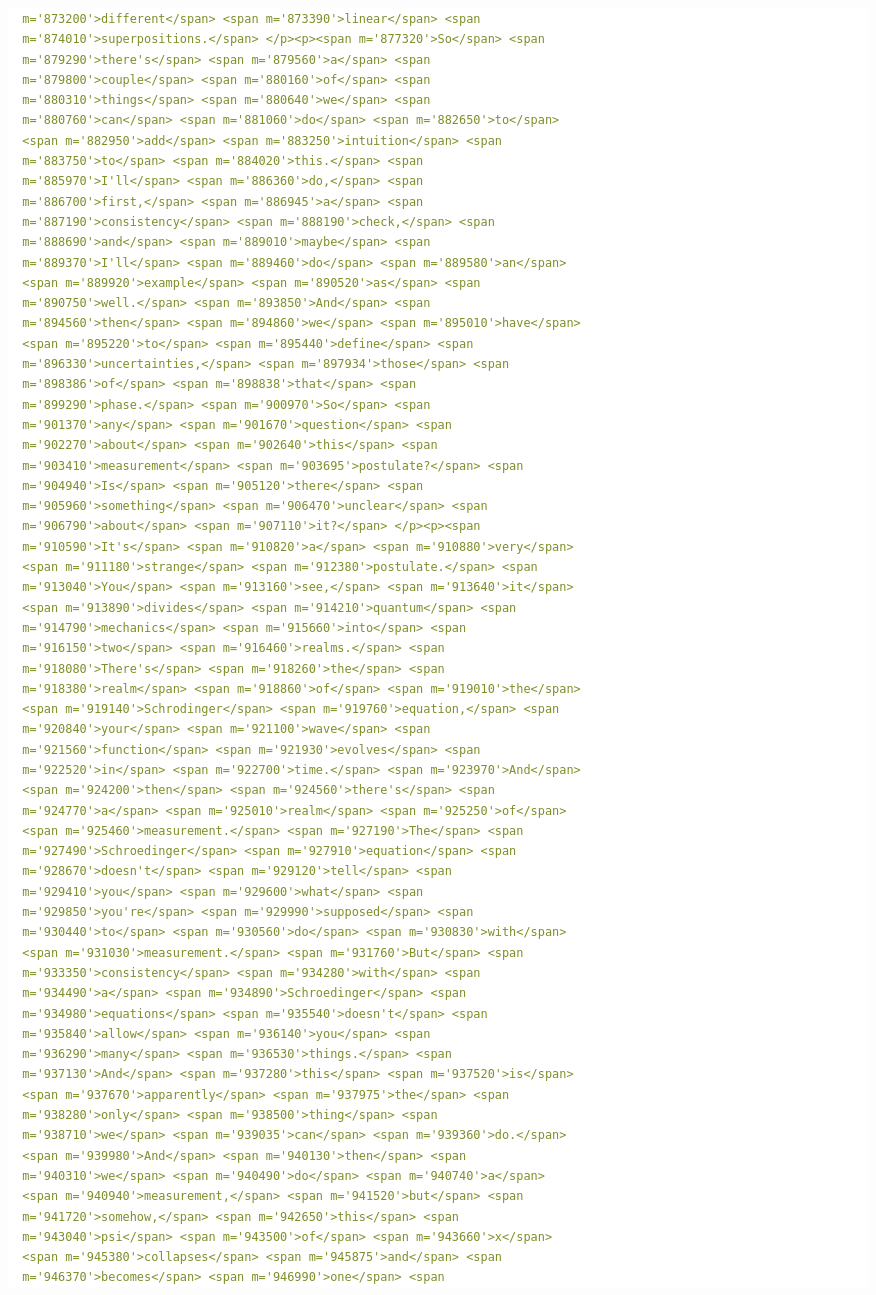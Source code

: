 ```yaml
  m='873200'>different</span> <span m='873390'>linear</span> <span
  m='874010'>superpositions.</span> </p><p><span m='877320'>So</span> <span
  m='879290'>there's</span> <span m='879560'>a</span> <span
  m='879800'>couple</span> <span m='880160'>of</span> <span
  m='880310'>things</span> <span m='880640'>we</span> <span
  m='880760'>can</span> <span m='881060'>do</span> <span m='882650'>to</span>
  <span m='882950'>add</span> <span m='883250'>intuition</span> <span
  m='883750'>to</span> <span m='884020'>this.</span> <span
  m='885970'>I'll</span> <span m='886360'>do,</span> <span
  m='886700'>first,</span> <span m='886945'>a</span> <span
  m='887190'>consistency</span> <span m='888190'>check,</span> <span
  m='888690'>and</span> <span m='889010'>maybe</span> <span
  m='889370'>I'll</span> <span m='889460'>do</span> <span m='889580'>an</span>
  <span m='889920'>example</span> <span m='890520'>as</span> <span
  m='890750'>well.</span> <span m='893850'>And</span> <span
  m='894560'>then</span> <span m='894860'>we</span> <span m='895010'>have</span>
  <span m='895220'>to</span> <span m='895440'>define</span> <span
  m='896330'>uncertainties,</span> <span m='897934'>those</span> <span
  m='898386'>of</span> <span m='898838'>that</span> <span
  m='899290'>phase.</span> <span m='900970'>So</span> <span
  m='901370'>any</span> <span m='901670'>question</span> <span
  m='902270'>about</span> <span m='902640'>this</span> <span
  m='903410'>measurement</span> <span m='903695'>postulate?</span> <span
  m='904940'>Is</span> <span m='905120'>there</span> <span
  m='905960'>something</span> <span m='906470'>unclear</span> <span
  m='906790'>about</span> <span m='907110'>it?</span> </p><p><span
  m='910590'>It's</span> <span m='910820'>a</span> <span m='910880'>very</span>
  <span m='911180'>strange</span> <span m='912380'>postulate.</span> <span
  m='913040'>You</span> <span m='913160'>see,</span> <span m='913640'>it</span>
  <span m='913890'>divides</span> <span m='914210'>quantum</span> <span
  m='914790'>mechanics</span> <span m='915660'>into</span> <span
  m='916150'>two</span> <span m='916460'>realms.</span> <span
  m='918080'>There's</span> <span m='918260'>the</span> <span
  m='918380'>realm</span> <span m='918860'>of</span> <span m='919010'>the</span>
  <span m='919140'>Schrodinger</span> <span m='919760'>equation,</span> <span
  m='920840'>your</span> <span m='921100'>wave</span> <span
  m='921560'>function</span> <span m='921930'>evolves</span> <span
  m='922520'>in</span> <span m='922700'>time.</span> <span m='923970'>And</span>
  <span m='924200'>then</span> <span m='924560'>there's</span> <span
  m='924770'>a</span> <span m='925010'>realm</span> <span m='925250'>of</span>
  <span m='925460'>measurement.</span> <span m='927190'>The</span> <span
  m='927490'>Schroedinger</span> <span m='927910'>equation</span> <span
  m='928670'>doesn't</span> <span m='929120'>tell</span> <span
  m='929410'>you</span> <span m='929600'>what</span> <span
  m='929850'>you're</span> <span m='929990'>supposed</span> <span
  m='930440'>to</span> <span m='930560'>do</span> <span m='930830'>with</span>
  <span m='931030'>measurement.</span> <span m='931760'>But</span> <span
  m='933350'>consistency</span> <span m='934280'>with</span> <span
  m='934490'>a</span> <span m='934890'>Schroedinger</span> <span
  m='934980'>equations</span> <span m='935540'>doesn't</span> <span
  m='935840'>allow</span> <span m='936140'>you</span> <span
  m='936290'>many</span> <span m='936530'>things.</span> <span
  m='937130'>And</span> <span m='937280'>this</span> <span m='937520'>is</span>
  <span m='937670'>apparently</span> <span m='937975'>the</span> <span
  m='938280'>only</span> <span m='938500'>thing</span> <span
  m='938710'>we</span> <span m='939035'>can</span> <span m='939360'>do.</span>
  <span m='939980'>And</span> <span m='940130'>then</span> <span
  m='940310'>we</span> <span m='940490'>do</span> <span m='940740'>a</span>
  <span m='940940'>measurement,</span> <span m='941520'>but</span> <span
  m='941720'>somehow,</span> <span m='942650'>this</span> <span
  m='943040'>psi</span> <span m='943500'>of</span> <span m='943660'>x</span>
  <span m='945380'>collapses</span> <span m='945875'>and</span> <span
  m='946370'>becomes</span> <span m='946990'>one</span> <span
```
